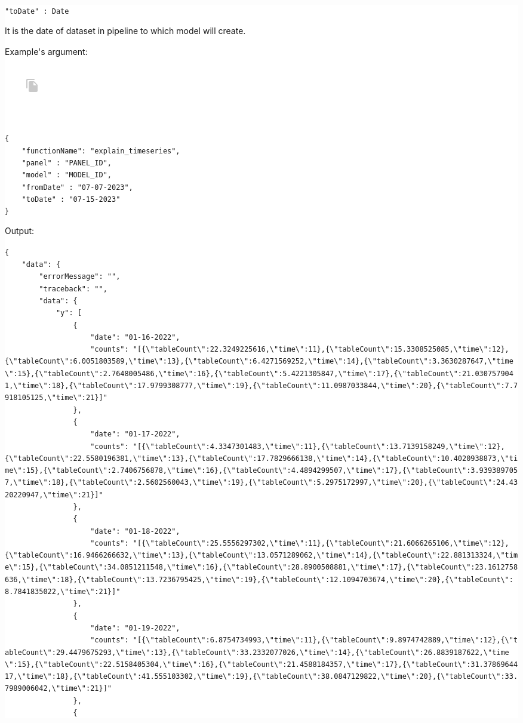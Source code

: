     "toDate" : Date
>>>>
It is the date of dataset in pipeline to which model will create.

>>
Example's argument:
>>>
<pre class="content-block ml-40"><div class="copy-button">
    <svg xmlns="http://www.w3.org/2000/svg" width="24" height="24" viewBox="0 0 24 24"><path fill="#c9c9c9" d="M15 1H4c-1.1 0-2 .9-2 2v13c0 .55.45 1 1 1s1-.45 1-1V4c0-.55.45-1 1-1h10c.55 0 1-.45 1-1s-.45-1-1-1zm.59 4.59l4.83 4.83c.37.37.58.88.58 1.41V21c0 1.1-.9 2-2 2H7.99C6.89 23 6 22.1 6 21l.01-14c0-1.1.89-2 1.99-2h6.17c.53 0 1.04.21 1.42.59zM15 12h4.5L14 6.5V11c0 .55.45 1 1 1z"/></svg>
    <div class="copy-text"></div>
  </div><code class="hljs vbnet"><span id="text">{
    "functionName": "explain_timeseries",
    "panel" : "PANEL_ID",
    "model" : "MODEL_ID",
    "fromDate" : "07-07-2023",
    "toDate" : "07-15-2023"
}</span>
</code></pre>

>>
Output:
>>>
    {
        "data": {
            "errorMessage": "",
            "traceback": "",
            "data": {
                "y": [
                    {
                        "date": "01-16-2022",
                        "counts": "[{\"tableCount\":22.3249225616,\"time\":11},{\"tableCount\":15.3308525085,\"time\":12},{\"tableCount\":6.0051803589,\"time\":13},{\"tableCount\":6.4271569252,\"time\":14},{\"tableCount\":3.3630287647,\"time\":15},{\"tableCount\":2.7648005486,\"time\":16},{\"tableCount\":5.4221305847,\"time\":17},{\"tableCount\":21.0307579041,\"time\":18},{\"tableCount\":17.9799308777,\"time\":19},{\"tableCount\":11.0987033844,\"time\":20},{\"tableCount\":7.7918105125,\"time\":21}]"
                    },
                    {
                        "date": "01-17-2022",
                        "counts": "[{\"tableCount\":4.3347301483,\"time\":11},{\"tableCount\":13.7139158249,\"time\":12},{\"tableCount\":22.5580196381,\"time\":13},{\"tableCount\":17.7829666138,\"time\":14},{\"tableCount\":10.4020938873,\"time\":15},{\"tableCount\":2.7406756878,\"time\":16},{\"tableCount\":4.4894299507,\"time\":17},{\"tableCount\":3.9393897057,\"time\":18},{\"tableCount\":2.5602560043,\"time\":19},{\"tableCount\":5.2975172997,\"time\":20},{\"tableCount\":24.4320220947,\"time\":21}]"
                    },
                    {
                        "date": "01-18-2022",
                        "counts": "[{\"tableCount\":25.5556297302,\"time\":11},{\"tableCount\":21.6066265106,\"time\":12},{\"tableCount\":16.9466266632,\"time\":13},{\"tableCount\":13.0571289062,\"time\":14},{\"tableCount\":22.881313324,\"time\":15},{\"tableCount\":34.0851211548,\"time\":16},{\"tableCount\":28.8900508881,\"time\":17},{\"tableCount\":23.1612758636,\"time\":18},{\"tableCount\":13.7236795425,\"time\":19},{\"tableCount\":12.1094703674,\"time\":20},{\"tableCount\":8.7841835022,\"time\":21}]"
                    },
                    {
                        "date": "01-19-2022",
                        "counts": "[{\"tableCount\":6.8754734993,\"time\":11},{\"tableCount\":9.8974742889,\"time\":12},{\"tableCount\":29.4479675293,\"time\":13},{\"tableCount\":33.2332077026,\"time\":14},{\"tableCount\":26.8839187622,\"time\":15},{\"tableCount\":22.5158405304,\"time\":16},{\"tableCount\":21.4588184357,\"time\":17},{\"tableCount\":31.3786964417,\"time\":18},{\"tableCount\":41.555103302,\"time\":19},{\"tableCount\":38.0847129822,\"time\":20},{\"tableCount\":33.7989006042,\"time\":21}]"
                    },
                    {